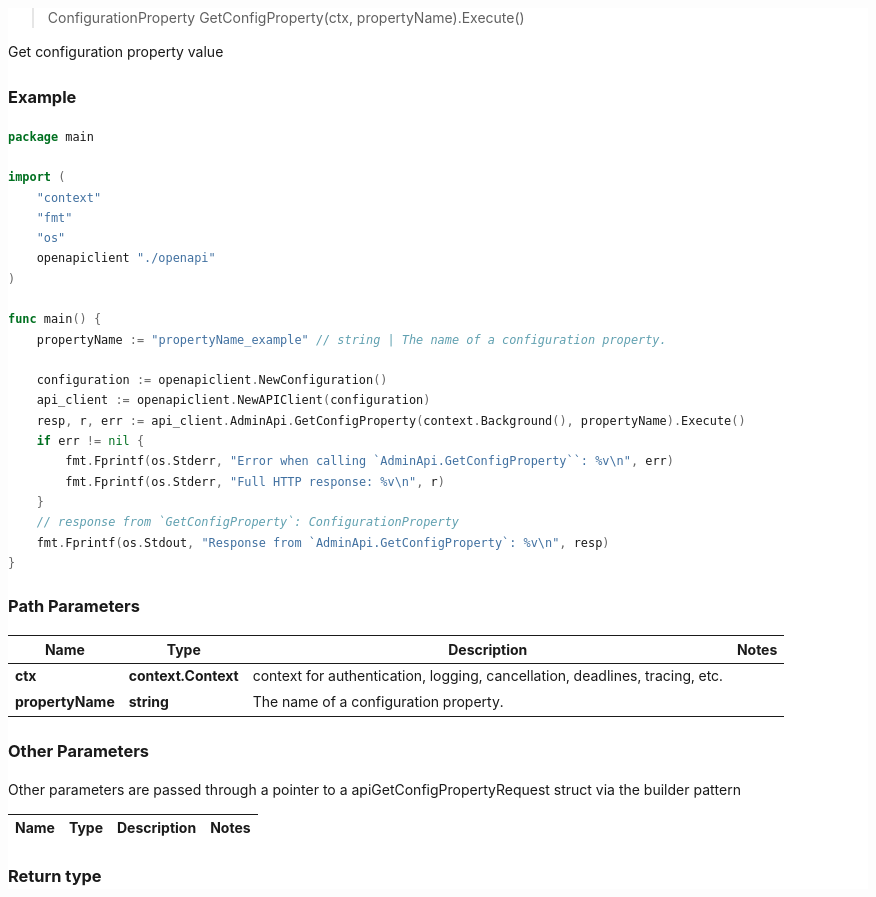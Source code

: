 > ConfigurationProperty GetConfigProperty(ctx, propertyName).Execute()

Get configuration property value



### Example

```go
package main

import (
    "context"
    "fmt"
    "os"
    openapiclient "./openapi"
)

func main() {
    propertyName := "propertyName_example" // string | The name of a configuration property.

    configuration := openapiclient.NewConfiguration()
    api_client := openapiclient.NewAPIClient(configuration)
    resp, r, err := api_client.AdminApi.GetConfigProperty(context.Background(), propertyName).Execute()
    if err != nil {
        fmt.Fprintf(os.Stderr, "Error when calling `AdminApi.GetConfigProperty``: %v\n", err)
        fmt.Fprintf(os.Stderr, "Full HTTP response: %v\n", r)
    }
    // response from `GetConfigProperty`: ConfigurationProperty
    fmt.Fprintf(os.Stdout, "Response from `AdminApi.GetConfigProperty`: %v\n", resp)
}
```

### Path Parameters


Name | Type | Description  | Notes
------------- | ------------- | ------------- | -------------
**ctx** | **context.Context** | context for authentication, logging, cancellation, deadlines, tracing, etc.
**propertyName** | **string** | The name of a configuration property. | 

### Other Parameters

Other parameters are passed through a pointer to a apiGetConfigPropertyRequest struct via the builder pattern


Name | Type | Description  | Notes
------------- | ------------- | ------------- | -------------


### Return type
